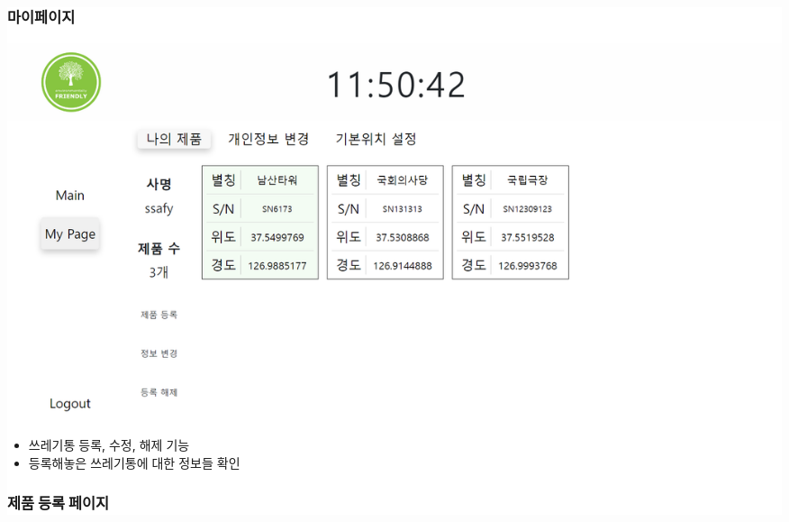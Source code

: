 ### 마이페이지

![mypage](Picture/mypage.png)
- 쓰레기통 등록, 수정, 해제 기능
- 등록해놓은 쓰레기통에 대한 정보들 확인

### 제품 등록 페이지
